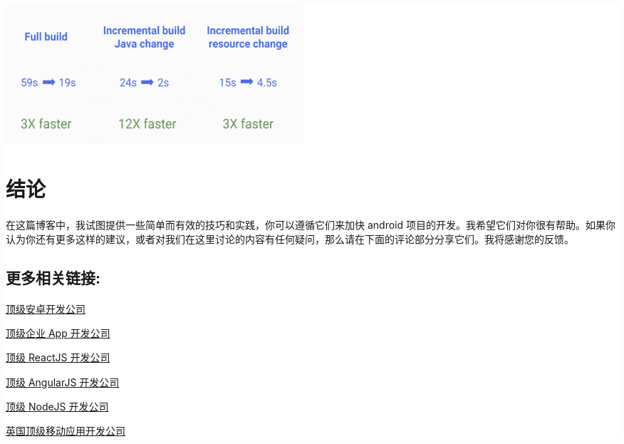 ![](img/89f08b24e2e6959a6bfebf6b0916b84a.png)

# 结论

在这篇博客中，我试图提供一些简单而有效的技巧和实践，你可以遵循它们来加快 android 项目的开发。我希望它们对你很有帮助。如果你认为你还有更多这样的建议，或者对我们在这里讨论的内容有任何疑问，那么请在下面的评论部分分享它们。我将感谢您的反馈。

## 更多相关链接:

[顶级安卓开发公司](https://medium.com/top-software-companies/top-android-app-development-companies-378c1f33e74e)

[顶级企业 App 开发公司](https://medium.com/top-software-companies/top-enterprise-app-development-companies-ec9d861094ba)

[顶级 ReactJS 开发公司](https://medium.com/top-software-companies/best-react-development-companies-693617a9bd25)

[顶级 AngularJS 开发公司](https://medium.com/top-software-companies/best-angular-development-companies-46ec6a03394d)

[顶级 NodeJS 开发公司](https://medium.com/top-software-companies/best-angular-development-companies-46ec6a03394d)

[英国顶级移动应用开发公司](https://medium.com/top-software-companies/top-mobile-app-development-companies-in-the-united-kingdom-f8dc0d83bc44)